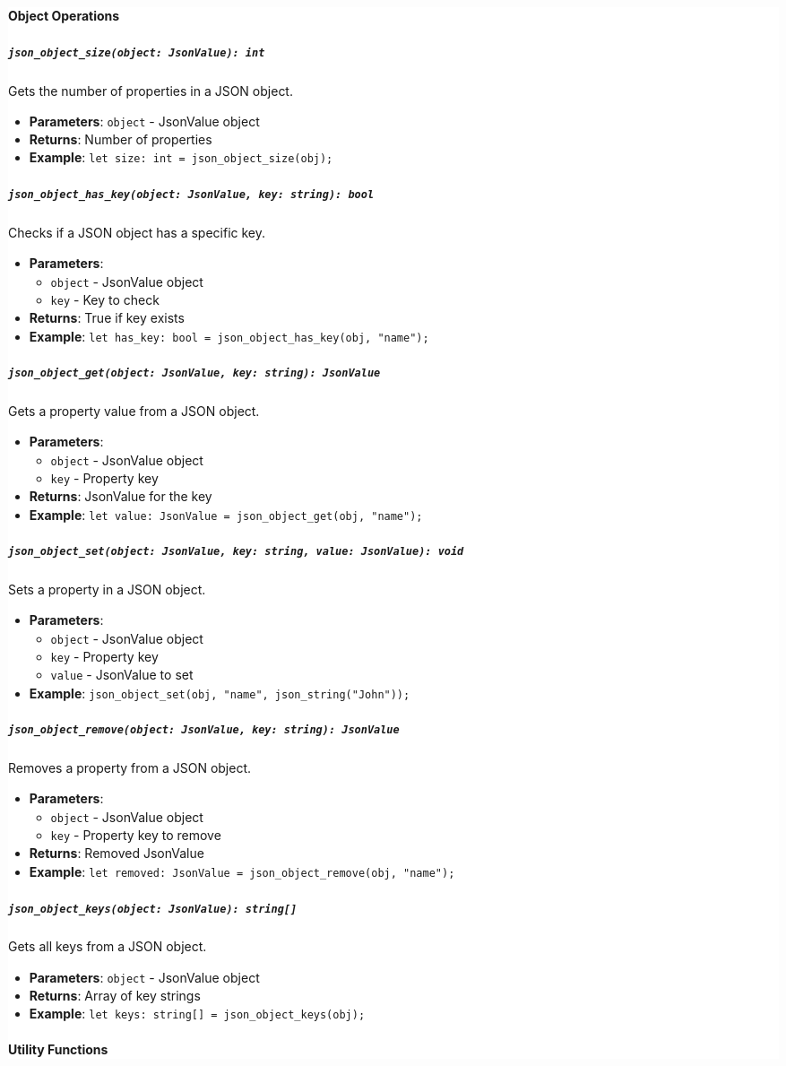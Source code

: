 #### Object Operations

##### `json_object_size(object: JsonValue): int`
Gets the number of properties in a JSON object.
- **Parameters**: `object` - JsonValue object
- **Returns**: Number of properties
- **Example**: `let size: int = json_object_size(obj);`

##### `json_object_has_key(object: JsonValue, key: string): bool`
Checks if a JSON object has a specific key.
- **Parameters**: 
  - `object` - JsonValue object
  - `key` - Key to check
- **Returns**: True if key exists
- **Example**: `let has_key: bool = json_object_has_key(obj, "name");`

##### `json_object_get(object: JsonValue, key: string): JsonValue`
Gets a property value from a JSON object.
- **Parameters**: 
  - `object` - JsonValue object
  - `key` - Property key
- **Returns**: JsonValue for the key
- **Example**: `let value: JsonValue = json_object_get(obj, "name");`

##### `json_object_set(object: JsonValue, key: string, value: JsonValue): void`
Sets a property in a JSON object.
- **Parameters**: 
  - `object` - JsonValue object
  - `key` - Property key
  - `value` - JsonValue to set
- **Example**: `json_object_set(obj, "name", json_string("John"));`

##### `json_object_remove(object: JsonValue, key: string): JsonValue`
Removes a property from a JSON object.
- **Parameters**: 
  - `object` - JsonValue object
  - `key` - Property key to remove
- **Returns**: Removed JsonValue
- **Example**: `let removed: JsonValue = json_object_remove(obj, "name");`

##### `json_object_keys(object: JsonValue): string[]`
Gets all keys from a JSON object.
- **Parameters**: `object` - JsonValue object
- **Returns**: Array of key strings
- **Example**: `let keys: string[] = json_object_keys(obj);`

#### Utility Functions
